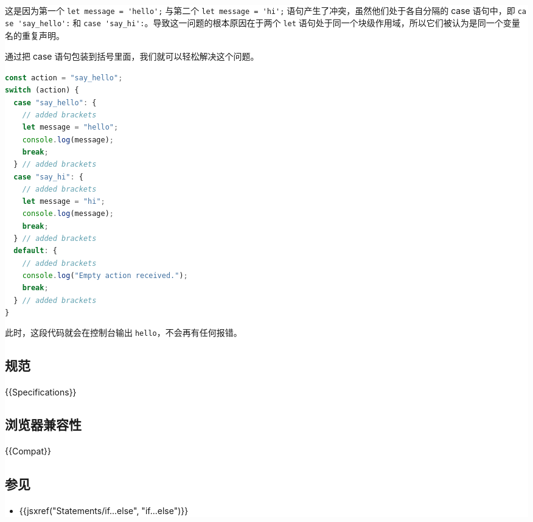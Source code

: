 这是因为第一个 `let message = 'hello';` 与第二个 `let message = 'hi';` 语句产生了冲突，虽然他们处于各自分隔的 case 语句中，即 `case 'say_hello':` 和 `case 'say_hi':`。导致这一问题的根本原因在于两个 `let` 语句处于同一个块级作用域，所以它们被认为是同一个变量名的重复声明。

通过把 case 语句包装到括号里面，我们就可以轻松解决这个问题。

```js
const action = "say_hello";
switch (action) {
  case "say_hello": {
    // added brackets
    let message = "hello";
    console.log(message);
    break;
  } // added brackets
  case "say_hi": {
    // added brackets
    let message = "hi";
    console.log(message);
    break;
  } // added brackets
  default: {
    // added brackets
    console.log("Empty action received.");
    break;
  } // added brackets
}
```

此时，这段代码就会在控制台输出 `hello`，不会再有任何报错。

## 规范

{{Specifications}}

## 浏览器兼容性

{{Compat}}

## 参见

- {{jsxref("Statements/if...else", "if...else")}}
